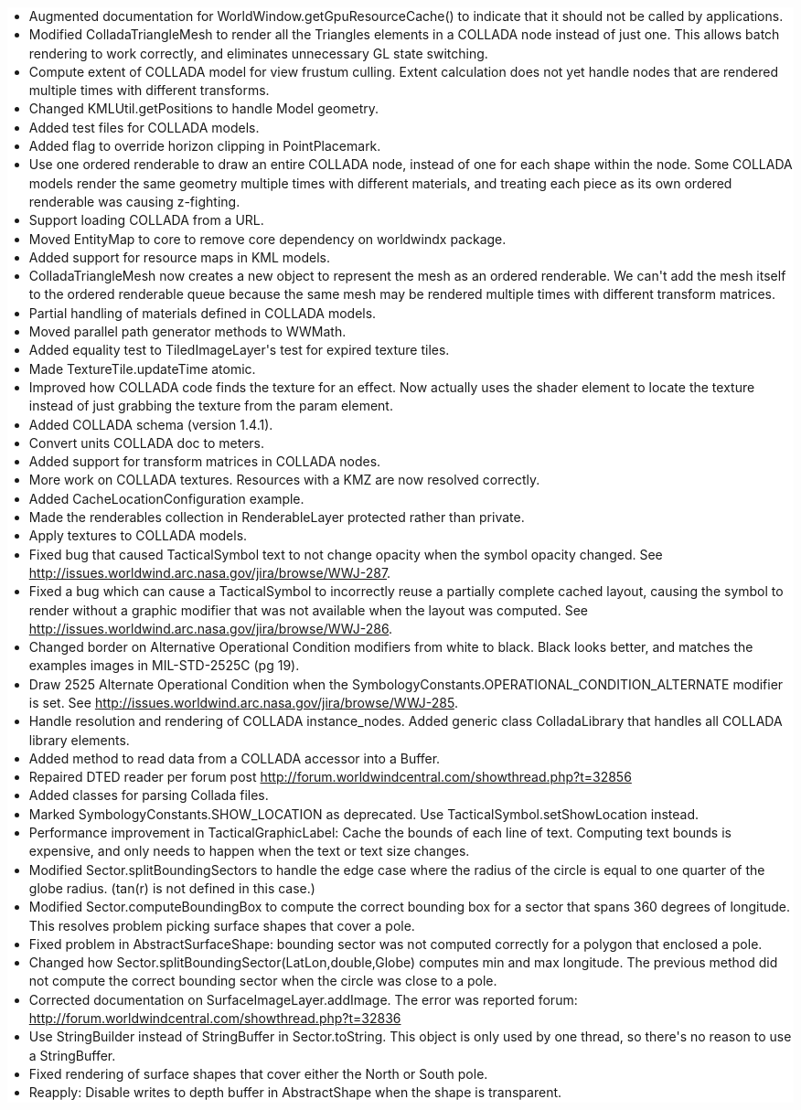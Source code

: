 * Augmented documentation for WorldWindow.getGpuResourceCache() to indicate that it should not be called by applications.
* Modified ColladaTriangleMesh to render all the Triangles elements in a COLLADA node instead of just one. This allows batch rendering to work correctly, and eliminates unnecessary GL state switching.
* Compute extent of COLLADA model for view frustum culling. Extent calculation does not yet handle nodes that are rendered multiple times with different transforms.
* Changed KMLUtil.getPositions to handle Model geometry.
* Added test files for COLLADA models.
* Added flag to override horizon clipping in PointPlacemark.
* Use one ordered renderable to draw an entire COLLADA node, instead of one for each shape within the node. Some COLLADA models render the same geometry multiple times with different materials, and treating each piece as its own ordered renderable was causing z-fighting.
* Support loading COLLADA from a URL.
* Moved EntityMap to core to remove core dependency on worldwindx package.
* Added support for resource maps in KML models.
* ColladaTriangleMesh now creates a new object to represent the mesh as an ordered renderable. We can't add the mesh itself to the ordered renderable queue because the same mesh may be rendered multiple times with different transform matrices.
* Partial handling of materials defined in COLLADA models.
* Moved parallel path generator methods to WWMath.
* Added equality test to TiledImageLayer's test for expired texture tiles.
* Made TextureTile.updateTime atomic.
* Improved how COLLADA code finds the texture for an effect. Now actually uses the shader element to locate the texture instead of just grabbing the texture from the param element.
* Added COLLADA schema (version 1.4.1).
* Convert units COLLADA doc to meters.
* Added support for transform matrices in COLLADA nodes.
* More work on COLLADA textures. Resources with a KMZ are now resolved correctly.
* Added CacheLocationConfiguration example.
* Made the renderables collection in RenderableLayer protected rather than private.
* Apply textures to COLLADA models.
* Fixed bug that caused TacticalSymbol text to not change opacity when the symbol opacity changed. See http://issues.worldwind.arc.nasa.gov/jira/browse/WWJ-287.
* Fixed a bug which can cause a TacticalSymbol to incorrectly reuse a partially complete cached layout, causing the symbol to render without a graphic modifier that was not available when the layout was computed. See http://issues.worldwind.arc.nasa.gov/jira/browse/WWJ-286.
* Changed border on Alternative Operational Condition modifiers from white to black. Black looks better, and matches the examples images in MIL-STD-2525C (pg 19).
* Draw 2525 Alternate Operational Condition when the SymbologyConstants.OPERATIONAL\_CONDITION\_ALTERNATE modifier is set. See http://issues.worldwind.arc.nasa.gov/jira/browse/WWJ-285.
* Handle resolution and rendering of COLLADA instance\_nodes. Added generic class ColladaLibrary that handles all COLLADA library elements.
* Added method to read data from a COLLADA accessor into a Buffer.
* Repaired DTED reader per forum post http://forum.worldwindcentral.com/showthread.php?t=32856
* Added classes for parsing Collada files.
* Marked SymbologyConstants.SHOW\_LOCATION as deprecated. Use TacticalSymbol.setShowLocation instead.
* Performance improvement in TacticalGraphicLabel: Cache the bounds of each line of text. Computing text bounds is expensive, and only needs to happen when the text or text size changes.
* Modified Sector.splitBoundingSectors to handle the edge case where the radius of the circle is equal to one quarter of the globe radius. (tan(r) is not defined in this case.)
* Modified Sector.computeBoundingBox to compute the correct bounding box for a sector that  spans 360 degrees of longitude. This resolves problem picking surface shapes that cover a pole.
* Fixed problem in AbstractSurfaceShape: bounding sector was not computed correctly for a polygon that enclosed a pole.
* Changed how Sector.splitBoundingSector(LatLon,double,Globe) computes min and max longitude. The previous method did not compute the correct bounding sector when the circle was close to a pole.
* Corrected documentation on SurfaceImageLayer.addImage. The error was reported forum: http://forum.worldwindcentral.com/showthread.php?t=32836
* Use StringBuilder instead of StringBuffer in Sector.toString. This object is only used by one thread, so there's no reason to use a StringBuffer.
* Fixed rendering of surface shapes that cover either the North or South pole.
* Reapply: Disable writes to depth buffer in AbstractShape when the shape is transparent.